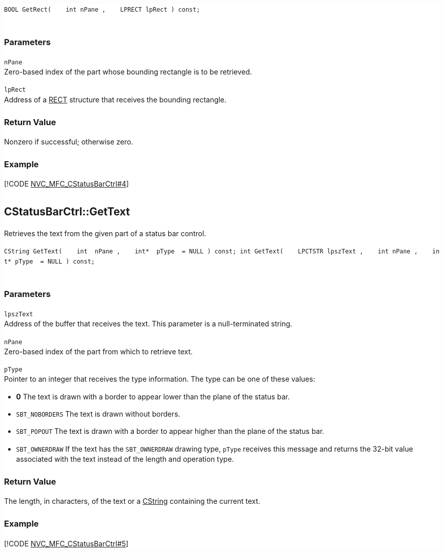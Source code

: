 ```  
BOOL GetRect(    int nPane ,    LPRECT lpRect ) const;  
  
```  
  
### Parameters  
 `nPane`  
 Zero-based index of the part whose bounding rectangle is to be retrieved.  
  
 `lpRect`  
 Address of a                                 [RECT](http://msdn.microsoft.com/library/windows/desktop/dd162897) structure that receives the bounding rectangle.  
  
### Return Value  
 Nonzero if successful; otherwise zero.  
  
### Example  
 [!CODE [NVC_MFC_CStatusBarCtrl#4](../CodeSnippet/VS_Snippets_Cpp/NVC_MFC_CStatusBarCtrl#4)]  
  
##  <a name="cstatusbarctrl__gettext"></a>  CStatusBarCtrl::GetText  
 Retrieves the text from the given part of a status bar control.  
  
```  
CString GetText(    int  nPane ,    int*  pType  = NULL ) const; int GetText(    LPCTSTR lpszText ,    int nPane ,    int* pType  = NULL ) const;  
  
```  
  
### Parameters  
 `lpszText`  
 Address of the buffer that receives the text. This parameter is a null-terminated string.  
  
 `nPane`  
 Zero-based index of the part from which to retrieve text.  
  
 `pType`  
 Pointer to an integer that receives the type information. The type can be one of these values:  
  
-   **0** The text is drawn with a border to appear lower than the plane of the status bar.  
  
-   `SBT_NOBORDERS` The text is drawn without borders.  
  
-   `SBT_POPOUT` The text is drawn with a border to appear higher than the plane of the status bar.  
  
-   `SBT_OWNERDRAW` If the text has the `SBT_OWNERDRAW` drawing type, `pType` receives this message and returns the 32-bit value associated with the text instead of the length and operation type.  
  
### Return Value  
 The length, in characters, of the text or a [CString](../vs140/CStringT-Class.md) containing the current text.  
  
### Example  
 [!CODE [NVC_MFC_CStatusBarCtrl#5](../CodeSnippet/VS_Snippets_Cpp/NVC_MFC_CStatusBarCtrl#5)]  
  